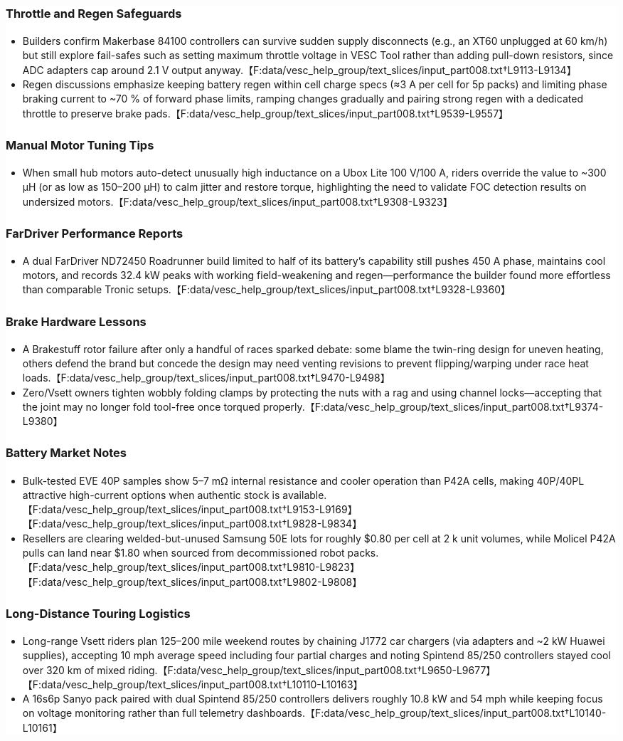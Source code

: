 ### Throttle and Regen Safeguards
- Builders confirm Makerbase 84100 controllers can survive sudden supply disconnects (e.g., an XT60 unplugged at 60 km/h) but still explore fail-safes such as setting maximum throttle voltage in VESC Tool rather than adding pull-down resistors, since ADC adapters cap around 2.1 V output anyway.【F:data/vesc_help_group/text_slices/input_part008.txt†L9113-L9134】
- Regen discussions emphasize keeping battery regen within cell charge specs (≈3 A per cell for 5p packs) and limiting phase braking current to ~70 % of forward phase limits, ramping changes gradually and pairing strong regen with a dedicated throttle to preserve brake pads.【F:data/vesc_help_group/text_slices/input_part008.txt†L9539-L9557】

### Manual Motor Tuning Tips
- When small hub motors auto-detect unusually high inductance on a Ubox Lite 100 V/100 A, riders override the value to ~300 µH (or as low as 150–200 µH) to calm jitter and restore torque, highlighting the need to validate FOC detection results on undersized motors.【F:data/vesc_help_group/text_slices/input_part008.txt†L9308-L9323】

### FarDriver Performance Reports
- A dual FarDriver ND72450 Roadrunner build limited to half of its battery’s capability still pushes 450 A phase, maintains cool motors, and records 32.4 kW peaks with working field-weakening and regen—performance the builder found more effortless than comparable Tronic setups.【F:data/vesc_help_group/text_slices/input_part008.txt†L9328-L9360】

### Brake Hardware Lessons
- A Brakestuff rotor failure after only a handful of races sparked debate: some blame the twin-ring design for uneven heating, others defend the brand but concede the design may need venting revisions to prevent flipping/warping under race heat loads.【F:data/vesc_help_group/text_slices/input_part008.txt†L9470-L9498】
- Zero/Vsett owners tighten wobbly folding clamps by protecting the nuts with a rag and using channel locks—accepting that the joint may no longer fold tool-free once torqued properly.【F:data/vesc_help_group/text_slices/input_part008.txt†L9374-L9380】

### Battery Market Notes
- Bulk-tested EVE 40P samples show 5–7 mΩ internal resistance and cooler operation than P42A cells, making 40P/40PL attractive high-current options when authentic stock is available.【F:data/vesc_help_group/text_slices/input_part008.txt†L9153-L9169】【F:data/vesc_help_group/text_slices/input_part008.txt†L9828-L9834】
- Resellers are clearing welded-but-unused Samsung 50E lots for roughly $0.80 per cell at 2 k unit volumes, while Molicel P42A pulls can land near $1.80 when sourced from decommissioned robot packs.【F:data/vesc_help_group/text_slices/input_part008.txt†L9810-L9823】【F:data/vesc_help_group/text_slices/input_part008.txt†L9802-L9808】

### Long-Distance Touring Logistics
- Long-range Vsett riders plan 125–200 mile weekend routes by chaining J1772 car chargers (via adapters and ~2 kW Huawei supplies), accepting 10 mph average speed including four partial charges and noting Spintend 85/250 controllers stayed cool over 320 km of mixed riding.【F:data/vesc_help_group/text_slices/input_part008.txt†L9650-L9677】【F:data/vesc_help_group/text_slices/input_part008.txt†L10110-L10163】
- A 16s6p Sanyo pack paired with dual Spintend 85/250 controllers delivers roughly 10.8 kW and 54 mph while keeping focus on voltage monitoring rather than full telemetry dashboards.【F:data/vesc_help_group/text_slices/input_part008.txt†L10140-L10161】
